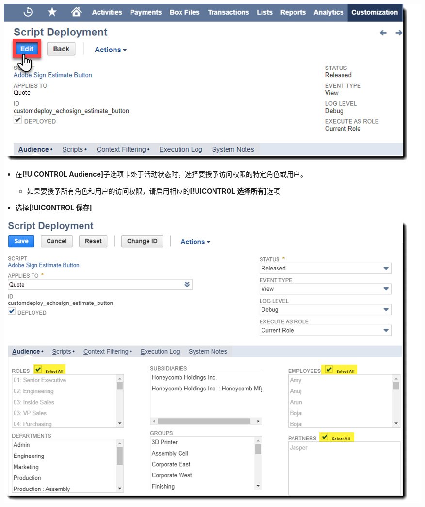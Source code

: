    ![编辑脚本部署](images/edit-script-deployment.png)

   * 在&#x200B;**[!UICONTROL Audience]**&#x200B;子选项卡处于活动状态时，选择要授予访问权限的特定角色或用户。

      * 如果要授予所有角色和用户的访问权限，请启用相应的&#x200B;**[!UICONTROL 选择所有]**&#x200B;选项
   * 选择&#x200B;**[!UICONTROL 保存]**

   ![选择特定角色](images/save-script-deployment-quote.png)
